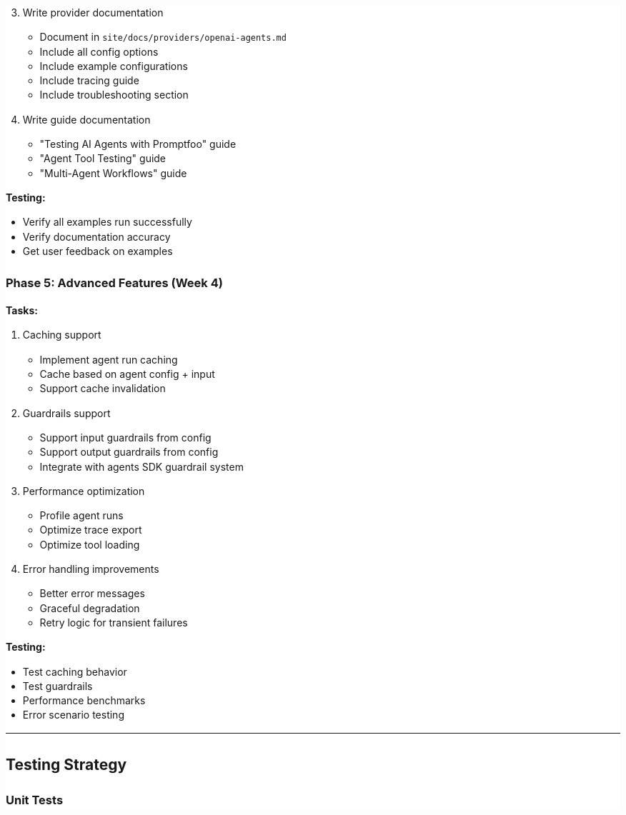 3. Write provider documentation
   - Document in `site/docs/providers/openai-agents.md`
   - Include all config options
   - Include example configurations
   - Include tracing guide
   - Include troubleshooting section

4. Write guide documentation
   - "Testing AI Agents with Promptfoo" guide
   - "Agent Tool Testing" guide
   - "Multi-Agent Workflows" guide

**Testing:**

- Verify all examples run successfully
- Verify documentation accuracy
- Get user feedback on examples

### Phase 5: Advanced Features (Week 4)

**Tasks:**

1. Caching support
   - Implement agent run caching
   - Cache based on agent config + input
   - Support cache invalidation

2. Guardrails support
   - Support input guardrails from config
   - Support output guardrails from config
   - Integrate with agents SDK guardrail system

3. Performance optimization
   - Profile agent runs
   - Optimize trace export
   - Optimize tool loading

4. Error handling improvements
   - Better error messages
   - Graceful degradation
   - Retry logic for transient failures

**Testing:**

- Test caching behavior
- Test guardrails
- Performance benchmarks
- Error scenario testing

---

## Testing Strategy

### Unit Tests
